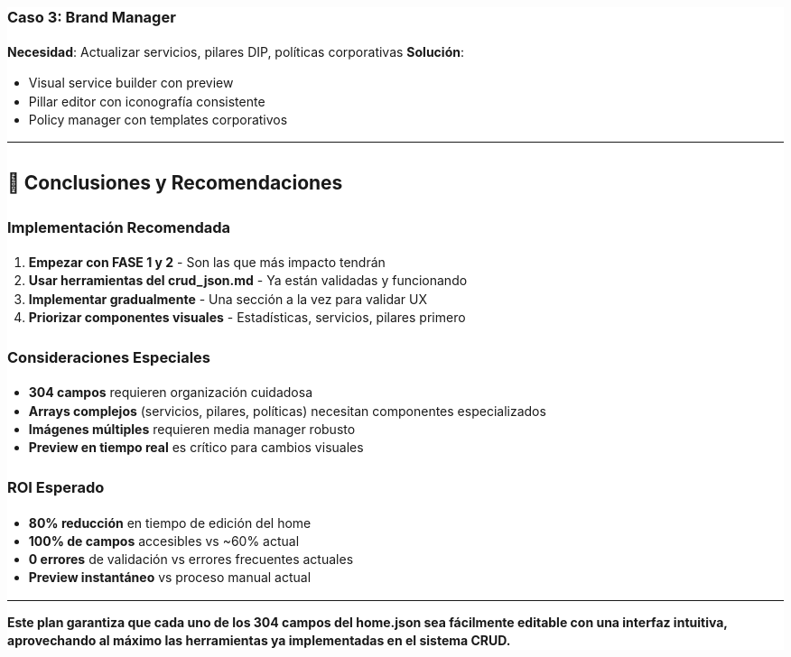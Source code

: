 ### Caso 3: Brand Manager
**Necesidad**: Actualizar servicios, pilares DIP, políticas corporativas
**Solución**:
- Visual service builder con preview
- Pillar editor con iconografía consistente
- Policy manager con templates corporativos

---

## 📝 Conclusiones y Recomendaciones

### Implementación Recomendada
1. **Empezar con FASE 1 y 2** - Son las que más impacto tendrán
2. **Usar herramientas del crud_json.md** - Ya están validadas y funcionando
3. **Implementar gradualmente** - Una sección a la vez para validar UX
4. **Priorizar componentes visuales** - Estadísticas, servicios, pilares primero

### Consideraciones Especiales
- **304 campos** requieren organización cuidadosa
- **Arrays complejos** (servicios, pilares, políticas) necesitan componentes especializados  
- **Imágenes múltiples** requieren media manager robusto
- **Preview en tiempo real** es crítico para cambios visuales

### ROI Esperado
- **80% reducción** en tiempo de edición del home
- **100% de campos** accesibles vs ~60% actual
- **0 errores** de validación vs errores frecuentes actuales
- **Preview instantáneo** vs proceso manual actual

---

**Este plan garantiza que cada uno de los 304 campos del home.json sea fácilmente editable con una interfaz intuitiva, aprovechando al máximo las herramientas ya implementadas en el sistema CRUD.**